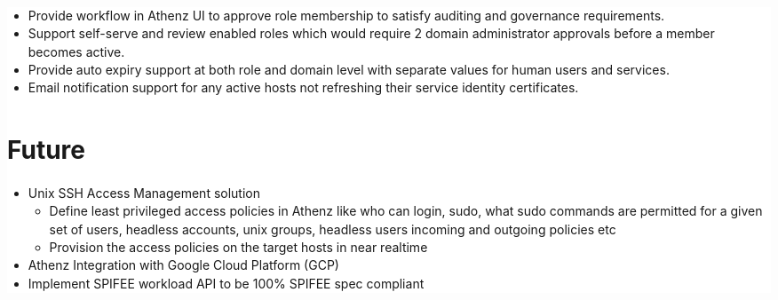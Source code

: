 - Provide workflow in Athenz UI to approve role membership to satisfy
  auditing and governance requirements.
- Support self-serve and review enabled roles which would require
  2 domain administrator approvals before a member becomes active.
- Provide auto expiry support at both role and domain level with
  separate values for human users and services.
- Email notification support for any active hosts not refreshing their
  service identity certificates.

# Future

- Unix SSH Access Management solution
  - Define least privileged access policies in Athenz like who can login, sudo, what sudo commands are permitted for a given set of users, headless accounts, unix groups, headless users incoming and outgoing policies etc 
  - Provision the access policies on the target hosts in near realtime
- Athenz Integration with Google Cloud Platform (GCP)
- Implement SPIFEE workload API to be 100% SPIFEE spec compliant
